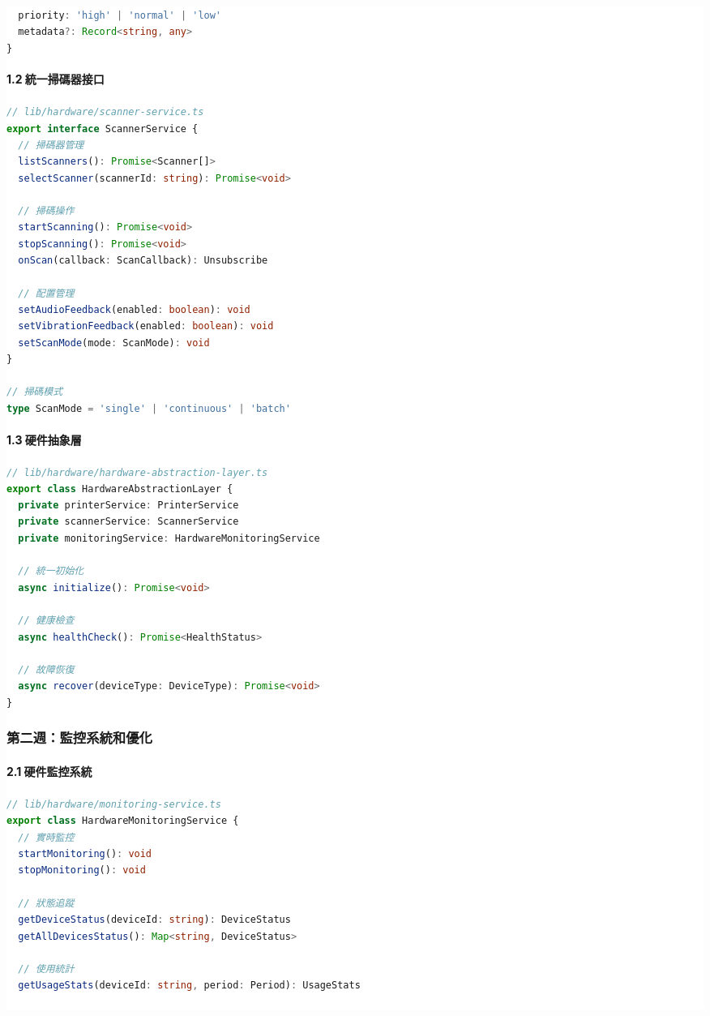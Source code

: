 ```typescript
  priority: 'high' | 'normal' | 'low'
  metadata?: Record<string, any>
}
```

#### 1.2 統一掃碼器接口
```typescript
// lib/hardware/scanner-service.ts
export interface ScannerService {
  // 掃碼器管理
  listScanners(): Promise<Scanner[]>
  selectScanner(scannerId: string): Promise<void>
  
  // 掃碼操作
  startScanning(): Promise<void>
  stopScanning(): Promise<void>
  onScan(callback: ScanCallback): Unsubscribe
  
  // 配置管理
  setAudioFeedback(enabled: boolean): void
  setVibrationFeedback(enabled: boolean): void
  setScanMode(mode: ScanMode): void
}

// 掃碼模式
type ScanMode = 'single' | 'continuous' | 'batch'
```

#### 1.3 硬件抽象層
```typescript
// lib/hardware/hardware-abstraction-layer.ts
export class HardwareAbstractionLayer {
  private printerService: PrinterService
  private scannerService: ScannerService
  private monitoringService: HardwareMonitoringService
  
  // 統一初始化
  async initialize(): Promise<void>
  
  // 健康檢查
  async healthCheck(): Promise<HealthStatus>
  
  // 故障恢復
  async recover(deviceType: DeviceType): Promise<void>
}
```

### 第二週：監控系統和優化

#### 2.1 硬件監控系統
```typescript
// lib/hardware/monitoring-service.ts
export class HardwareMonitoringService {
  // 實時監控
  startMonitoring(): void
  stopMonitoring(): void
  
  // 狀態追蹤
  getDeviceStatus(deviceId: string): DeviceStatus
  getAllDevicesStatus(): Map<string, DeviceStatus>
  
  // 使用統計
  getUsageStats(deviceId: string, period: Period): UsageStats
  
```